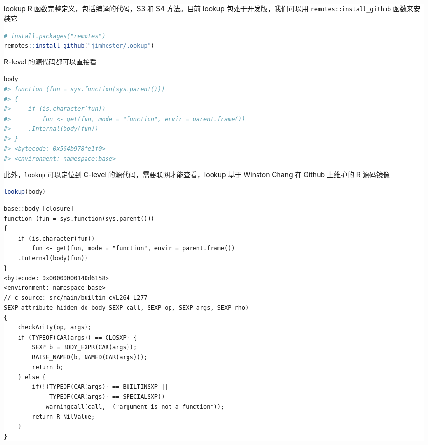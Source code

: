 [lookup](https://github.com/jimhester/lookup) R 函数完整定义，包括编译的代码，S3 和 S4 方法。目前 lookup 包处于开发版，我们可以用 `remotes::install_github` 函数来安装它


```r
# install.packages("remotes")
remotes::install_github("jimhester/lookup")
```

R-level 的源代码都可以直接看


```r
body
#> function (fun = sys.function(sys.parent())) 
#> {
#>     if (is.character(fun)) 
#>         fun <- get(fun, mode = "function", envir = parent.frame())
#>     .Internal(body(fun))
#> }
#> <bytecode: 0x564b978fe1f0>
#> <environment: namespace:base>
```

此外，`lookup` 可以定位到 C-level 的源代码，需要联网才能查看，lookup 基于 Winston Chang 在 Github 上维护的 [R 源码镜像](https://github.com/wch/r-source) 


```r
lookup(body)
```
```
base::body [closure] 
function (fun = sys.function(sys.parent())) 
{
    if (is.character(fun)) 
        fun <- get(fun, mode = "function", envir = parent.frame())
    .Internal(body(fun))
}
<bytecode: 0x00000000140d6158>
<environment: namespace:base>
// c source: src/main/builtin.c#L264-L277
SEXP attribute_hidden do_body(SEXP call, SEXP op, SEXP args, SEXP rho)
{
    checkArity(op, args);
    if (TYPEOF(CAR(args)) == CLOSXP) {
        SEXP b = BODY_EXPR(CAR(args));
        RAISE_NAMED(b, NAMED(CAR(args)));
        return b;
    } else {
        if(!(TYPEOF(CAR(args)) == BUILTINSXP ||
             TYPEOF(CAR(args)) == SPECIALSXP))
            warningcall(call, _("argument is not a function"));
        return R_NilValue;
    }
}
```


[^rtools40]: 继 Rtools35 之后， [RTools40](https://cloud.r-project.org/bin/windows/testing/rtools40.html) 主要为 R 3.6.0 准备的，包含有 GCC 8 及其它编译R包需要的[工具包](https://github.com/r-windows/rtools-packages)，详情请看的[幻灯片](https://jeroen.github.io/uros2018)